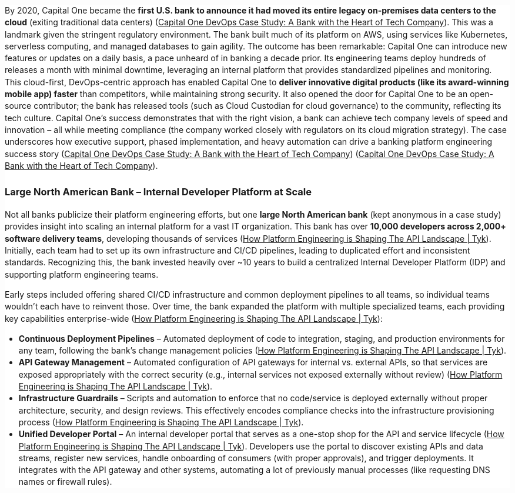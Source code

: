 By 2020, Capital One became the **first U.S. bank to announce it had moved its entire legacy on-premises data centers to the cloud** (exiting traditional data centers) ([Capital One DevOps Case Study: A Bank with the Heart of Tech Company](https://www.simform.com/blog/capital-one-devops-case-study/#:~:text=,Migration%20to%20the%20public%20cloud)). This was a landmark given the stringent regulatory environment. The bank built much of its platform on AWS, using services like Kubernetes, serverless computing, and managed databases to gain agility. The outcome has been remarkable: Capital One can introduce new features or updates on a daily basis, a pace unheard of in banking a decade prior. Its engineering teams deploy hundreds of releases a month with minimal downtime, leveraging an internal platform that provides standardized pipelines and monitoring. This cloud-first, DevOps-centric approach has enabled Capital One to **deliver innovative digital products (like its award-winning mobile app) faster** than competitors, while maintaining strong security. It also opened the door for Capital One to be an open-source contributor; the bank has released tools (such as Cloud Custodian for cloud governance) to the community, reflecting its tech culture. Capital One’s success demonstrates that with the right vision, a bank can achieve tech company levels of speed and innovation – all while meeting compliance (the company worked closely with regulators on its cloud migration strategy). The case underscores how executive support, phased implementation, and heavy automation can drive a banking platform engineering success story ([Capital One DevOps Case Study: A Bank with the Heart of Tech Company](https://www.simform.com/blog/capital-one-devops-case-study/#:~:text=Despite%20the%20immense%20competition%20in,evolving%20needs%20of%20its%20users)) ([Capital One DevOps Case Study: A Bank with the Heart of Tech Company](https://www.simform.com/blog/capital-one-devops-case-study/#:~:text=,Migration%20to%20the%20public%20cloud)).

### Large North American Bank – Internal Developer Platform at Scale

Not all banks publicize their platform engineering efforts, but one **large North American bank** (kept anonymous in a case study) provides insight into scaling an internal platform for a vast IT organization. This bank has over **10,000 developers across 2,000+ software delivery teams**, developing thousands of services ([How Platform Engineering is Shaping The API Landscape | Tyk](https://tyk.io/blog/how-platform-engineering-is-shaping-the-api-landscape/#:~:text=The%20banking%20institution%20has%20over,concerned%20about%20their%20infrastructure%20concerns)). Initially, each team had to set up its own infrastructure and CI/CD pipelines, leading to duplicated effort and inconsistent standards. Recognizing this, the bank invested heavily over ~10 years to build a centralized Internal Developer Platform (IDP) and supporting platform engineering teams.

Early steps included offering shared CI/CD infrastructure and common deployment pipelines to all teams, so individual teams wouldn’t each have to reinvent those. Over time, the bank expanded the platform with multiple specialized teams, each providing key capabilities enterprise-wide ([How Platform Engineering is Shaping The API Landscape | Tyk](https://tyk.io/blog/how-platform-engineering-is-shaping-the-api-landscape/#:~:text=Over%20time%2C%20more%20investments%20were,that%20support%20the%20following%20processes)):

- **Continuous Deployment Pipelines** – Automated deployment of code to integration, staging, and production environments for any team, following the bank’s change management policies ([How Platform Engineering is Shaping The API Landscape | Tyk](https://tyk.io/blog/how-platform-engineering-is-shaping-the-api-landscape/#:~:text=,architectural%2C%20security%2C%20and%20design%20reviews)).
- **API Gateway Management** – Automated configuration of API gateways for internal vs. external APIs, so that services are exposed appropriately with the correct security (e.g., internal services not exposed externally without review) ([How Platform Engineering is Shaping The API Landscape | Tyk](https://tyk.io/blog/how-platform-engineering-is-shaping-the-api-landscape/#:~:text=,architectural%2C%20security%2C%20and%20design%20reviews)).
- **Infrastructure Guardrails** – Scripts and automation to enforce that no code/service is deployed externally without proper architecture, security, and design reviews. This effectively encodes compliance checks into the infrastructure provisioning process ([How Platform Engineering is Shaping The API Landscape | Tyk](https://tyk.io/blog/how-platform-engineering-is-shaping-the-api-landscape/#:~:text=,architectural%2C%20security%2C%20and%20design%20reviews)).
- **Unified Developer Portal** – An internal developer portal that serves as a one-stop shop for the API and service lifecycle ([How Platform Engineering is Shaping The API Landscape | Tyk](https://tyk.io/blog/how-platform-engineering-is-shaping-the-api-landscape/#:~:text=,failover%20to%20other%20regions%20automatically)). Developers use the portal to discover existing APIs and data streams, register new services, handle onboarding of consumers (with proper approvals), and trigger deployments. It integrates with the API gateway and other systems, automating a lot of previously manual processes (like requesting DNS names or firewall rules).